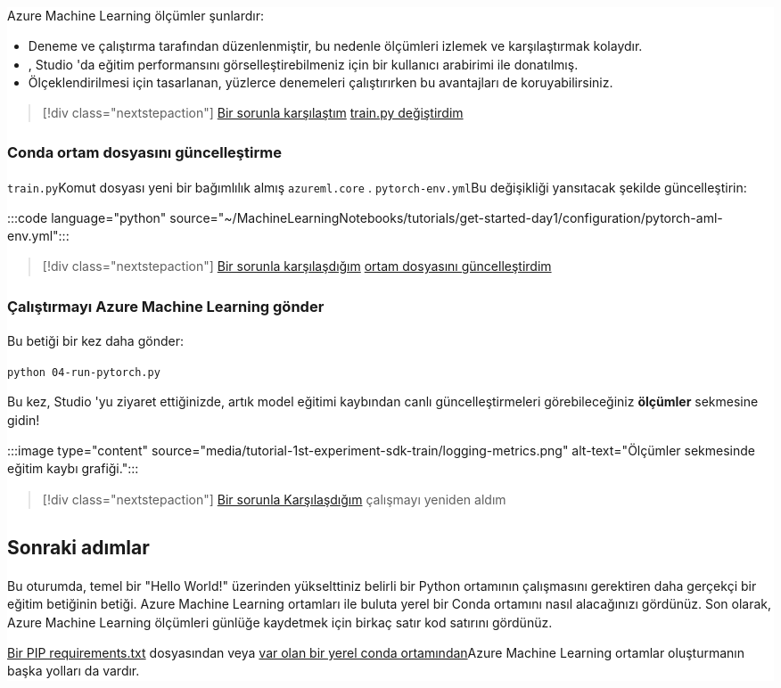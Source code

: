 Azure Machine Learning ölçümler şunlardır:

- Deneme ve çalıştırma tarafından düzenlenmiştir, bu nedenle ölçümleri izlemek ve karşılaştırmak kolaydır.
- , Studio 'da eğitim performansını görselleştirebilmeniz için bir kullanıcı arabirimi ile donatılmış.
- Ölçeklendirilmesi için tasarlanan, yüzlerce denemeleri çalıştırırken bu avantajları de koruyabilirsiniz.

> [!div class="nextstepaction"]
> [Bir sorunla karşılaştım](https://www.research.net/r/7CTJQQN?issue=modify-train) [train.py değiştirdim](?success=modify-train#log)

### <a name="update-the-conda-environment-file"></a>Conda ortam dosyasını güncelleştirme

`train.py`Komut dosyası yeni bir bağımlılık almış `azureml.core` . `pytorch-env.yml`Bu değişikliği yansıtacak şekilde güncelleştirin:

:::code language="python" source="~/MachineLearningNotebooks/tutorials/get-started-day1/configuration/pytorch-aml-env.yml":::

> [!div class="nextstepaction"]
> [Bir sorunla karşılaşdığım](https://www.research.net/r/7CTJQQN?issue=update-environment) [ortam dosyasını güncelleştirdim](?success=update-environment#submit-again)

### <a name="submit-the-run-to-azure-machine-learning"></a><a name="submit-again"></a> Çalıştırmayı Azure Machine Learning gönder
Bu betiği bir kez daha gönder:

```bash
python 04-run-pytorch.py
```

Bu kez, Studio 'yu ziyaret ettiğinizde, artık model eğitimi kaybından canlı güncelleştirmeleri görebileceğiniz **ölçümler** sekmesine gidin!

:::image type="content" source="media/tutorial-1st-experiment-sdk-train/logging-metrics.png" alt-text="Ölçümler sekmesinde eğitim kaybı grafiği.":::

> [!div class="nextstepaction"]
> [](?success=resubmit-with-logging#next-steps) [Bir sorunla Karşılaşdığım](https://www.research.net/r/7CTJQQN?issue=resubmit-with-logging) çalışmayı yeniden aldım

## <a name="next-steps"></a>Sonraki adımlar

Bu oturumda, temel bir "Hello World!" üzerinden yükselttiniz belirli bir Python ortamının çalışmasını gerektiren daha gerçekçi bir eğitim betiğinin betiği. Azure Machine Learning ortamları ile buluta yerel bir Conda ortamını nasıl alacağınızı gördünüz. Son olarak, Azure Machine Learning ölçümleri günlüğe kaydetmek için birkaç satır kod satırını gördünüz.

[Bir PIP requirements.txt](/python/api/azureml-core/azureml.core.environment.environment#from-pip-requirements-name--file-path-) dosyasından veya [var olan bir yerel conda ortamından](/python/api/azureml-core/azureml.core.environment.environment#from-existing-conda-environment-name--conda-environment-name-)Azure Machine Learning ortamlar oluşturmanın başka yolları da vardır.
